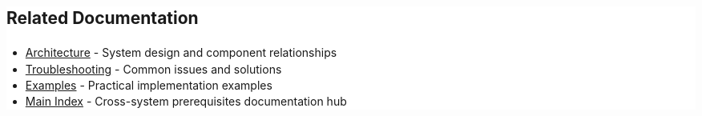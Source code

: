 
## Related Documentation

- [Architecture](./architecture.md) - System design and component relationships
- [Troubleshooting](./troubleshooting.md) - Common issues and solutions
- [Examples](./examples/) - Practical implementation examples
- [Main Index](./index.md) - Cross-system prerequisites documentation hub